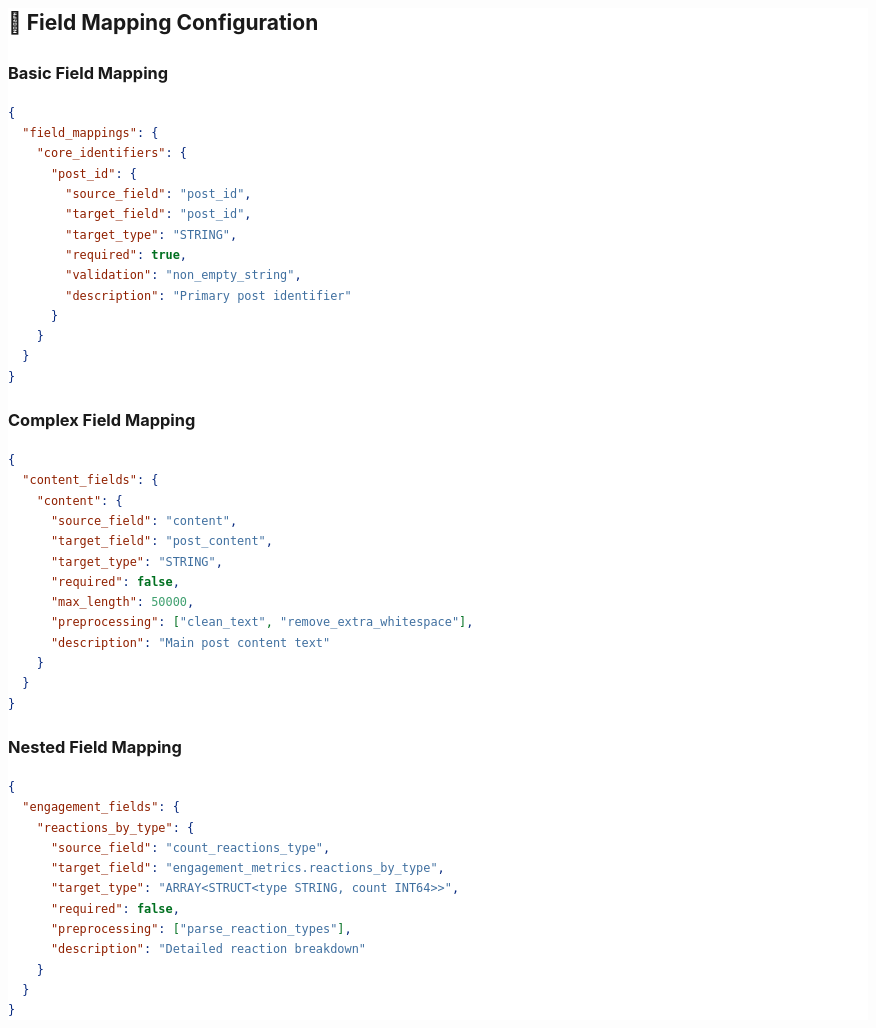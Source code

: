 ## 📝 Field Mapping Configuration

### Basic Field Mapping
```json
{
  "field_mappings": {
    "core_identifiers": {
      "post_id": {
        "source_field": "post_id",
        "target_field": "post_id",
        "target_type": "STRING",
        "required": true,
        "validation": "non_empty_string",
        "description": "Primary post identifier"
      }
    }
  }
}
```

### Complex Field Mapping
```json
{
  "content_fields": {
    "content": {
      "source_field": "content",
      "target_field": "post_content",
      "target_type": "STRING",
      "required": false,
      "max_length": 50000,
      "preprocessing": ["clean_text", "remove_extra_whitespace"],
      "description": "Main post content text"
    }
  }
}
```

### Nested Field Mapping
```json
{
  "engagement_fields": {
    "reactions_by_type": {
      "source_field": "count_reactions_type",
      "target_field": "engagement_metrics.reactions_by_type",
      "target_type": "ARRAY<STRUCT<type STRING, count INT64>>",
      "required": false,
      "preprocessing": ["parse_reaction_types"],
      "description": "Detailed reaction breakdown"
    }
  }
}
```
